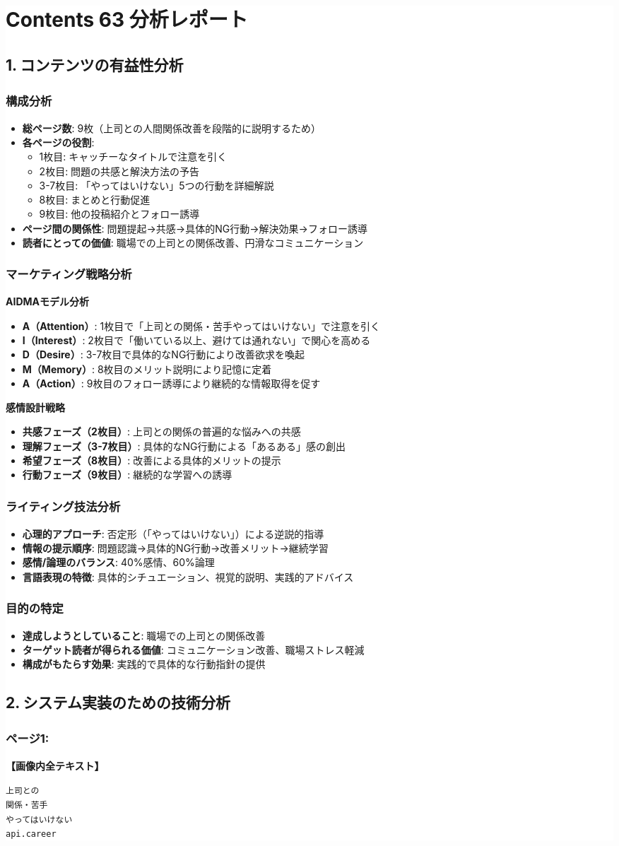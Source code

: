 # Contents 63 分析レポート

## 1. コンテンツの有益性分析

### 構成分析
- **総ページ数**: 9枚（上司との人間関係改善を段階的に説明するため）
- **各ページの役割**: 
  - 1枚目: キャッチーなタイトルで注意を引く
  - 2枚目: 問題の共感と解決方法の予告
  - 3-7枚目: 「やってはいけない」5つの行動を詳細解説
  - 8枚目: まとめと行動促進
  - 9枚目: 他の投稿紹介とフォロー誘導
- **ページ間の関係性**: 問題提起→共感→具体的NG行動→解決効果→フォロー誘導
- **読者にとっての価値**: 職場での上司との関係改善、円滑なコミュニケーション

### マーケティング戦略分析
**AIDMAモデル分析**
- **A（Attention）**: 1枚目で「上司との関係・苦手やってはいけない」で注意を引く
- **I（Interest）**: 2枚目で「働いている以上、避けては通れない」で関心を高める
- **D（Desire）**: 3-7枚目で具体的なNG行動により改善欲求を喚起
- **M（Memory）**: 8枚目のメリット説明により記憶に定着
- **A（Action）**: 9枚目のフォロー誘導により継続的な情報取得を促す

**感情設計戦略**
- **共感フェーズ（2枚目）**: 上司との関係の普遍的な悩みへの共感
- **理解フェーズ（3-7枚目）**: 具体的なNG行動による「あるある」感の創出
- **希望フェーズ（8枚目）**: 改善による具体的メリットの提示
- **行動フェーズ（9枚目）**: 継続的な学習への誘導

### ライティング技法分析
- **心理的アプローチ**: 否定形（「やってはいけない」）による逆説的指導
- **情報の提示順序**: 問題認識→具体的NG行動→改善メリット→継続学習
- **感情/論理のバランス**: 40%感情、60%論理
- **言語表現の特徴**: 具体的シチュエーション、視覚的説明、実践的アドバイス

### 目的の特定
- **達成しようとしていること**: 職場での上司との関係改善
- **ターゲット読者が得られる価値**: コミュニケーション改善、職場ストレス軽減
- **構成がもたらす効果**: 実践的で具体的な行動指針の提供

## 2. システム実装のための技術分析

### ページ1:
**【画像内全テキスト】**
```
上司との
関係・苦手
やってはいけない
api.career
```
